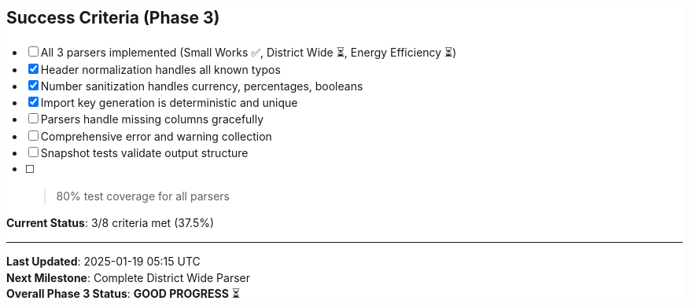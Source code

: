 ## Success Criteria (Phase 3)

- [ ] All 3 parsers implemented (Small Works ✅, District Wide ⏳, Energy Efficiency ⏳)
- [x] Header normalization handles all known typos
- [x] Number sanitization handles currency, percentages, booleans
- [x] Import key generation is deterministic and unique
- [ ] Parsers handle missing columns gracefully
- [ ] Comprehensive error and warning collection
- [ ] Snapshot tests validate output structure
- [ ] >80% test coverage for all parsers

**Current Status**: 3/8 criteria met (37.5%)

---

**Last Updated**: 2025-01-19 05:15 UTC  
**Next Milestone**: Complete District Wide Parser  
**Overall Phase 3 Status**: **GOOD PROGRESS** ⏳
